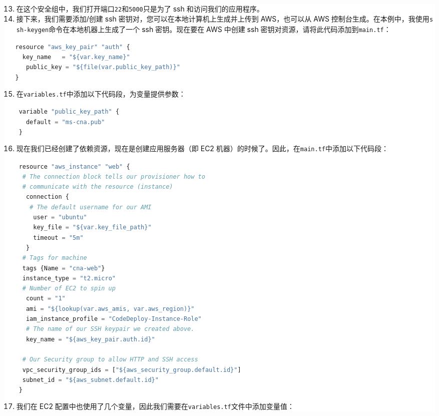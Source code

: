 ```py

```

13.  在这个安全组中，我们打开端口`22`和`5000`只是为了 ssh 和访问我们的应用程序。
14.  接下来，我们需要添加/创建 ssh 密钥对，您可以在本地计算机上生成并上传到 AWS，也可以从 AWS 控制台生成。在本例中，我使用`ssh-keygen`命令在本地机器上生成了一个 ssh 密钥。现在要在 AWS 中创建 ssh 密钥对资源，请将此代码添加到`main.tf`：

```py
   resource "aws_key_pair" "auth" { 
     key_name   = "${var.key_name}" 
      public_key = "${file(var.public_key_path)}" 
   }   

```

15.  在`variables.tf`中添加以下代码段，为变量提供参数：

```py
    variable "public_key_path" { 
      default = "ms-cna.pub" 
    } 

```

16.  现在我们已经创建了依赖资源，现在是创建应用服务器（即 EC2 机器）的时候了。因此，在`main.tf`中添加以下代码段：

```py
    resource "aws_instance" "web" { 
     # The connection block tells our provisioner how to 
     # communicate with the resource (instance) 
      connection { 
       # The default username for our AMI 
        user = "ubuntu" 
        key_file = "${var.key_file_path}" 
        timeout = "5m" 
      } 
     # Tags for machine 
     tags {Name = "cna-web"} 
     instance_type = "t2.micro" 
     # Number of EC2 to spin up 
      count = "1" 
      ami = "${lookup(var.aws_amis, var.aws_region)}" 
      iam_instance_profile = "CodeDeploy-Instance-Role" 
      # The name of our SSH keypair we created above. 
      key_name = "${aws_key_pair.auth.id}" 

     # Our Security group to allow HTTP and SSH access 
     vpc_security_group_ids = ["${aws_security_group.default.id}"] 
     subnet_id = "${aws_subnet.default.id}" 
    } 

```

17.  我们在 EC2 配置中也使用了几个变量，因此我们需要在`variables.tf`文件中添加变量值：
